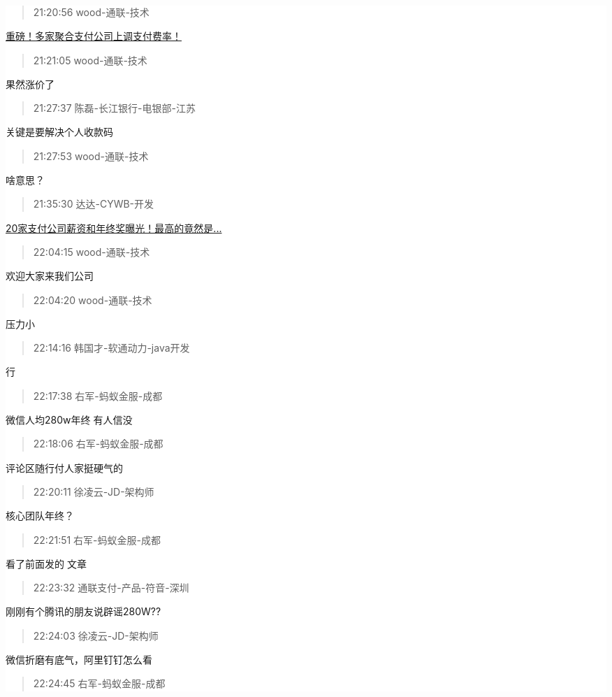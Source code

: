 > 21:20:56  wood-通联-技术  
   
[重磅！多家聚合支付公司上调支付费率！
](http://mp.weixin.qq.com/s?__biz=MjM5MTQ0ODgyMA==&amp;amp;amp;mid=2650646408&amp;amp;amp;idx=3&amp;amp;amp;sn=ef99b43f337ce80c9daebd98e4806387&amp;amp;amp;chksm=bebc6c1389cbe5056754e74c516ac326280d6d118ccad8c0f52cfeada4100d4345948ceeb2b4&amp;amp;amp;scene=0&amp;amp;amp;xtrack=1#rd)  
   
> 21:21:05  wood-通联-技术  
   
果然涨价了  
   
> 21:27:37  陈磊-长江银行-电银部-江苏  
   
关键是要解决个人收款码  
   
> 21:27:53  wood-通联-技术  
   
啥意思？  
   
> 21:35:30  达达-CYWB-开发  
   
[20家支付公司薪资和年终奖曝光！最高的竟然是...
](http://mp.weixin.qq.com/s?__biz=MjM5MTQ0ODgyMA==&amp;amp;amp;mid=2650646408&amp;amp;amp;idx=1&amp;amp;amp;sn=998be7459e380bffd9db1ce06d5e623c&amp;amp;amp;chksm=bebc6c1389cbe5052e70f66bd78331fd5562acff08b8313a6ab28a1f5f1d7a552dc6c24ac3d1&amp;amp;amp;mpshare=1&amp;amp;amp;scene=1&amp;amp;amp;srcid=01310LsXi7zFPQRzGldjwIoE#rd)  
   
> 22:04:15  wood-通联-技术  
   
欢迎大家来我们公司  
   
> 22:04:20  wood-通联-技术  
   
压力小  
   
> 22:14:16  韩国才-软通动力-java开发  
   
行  
   
> 22:17:38  右军-蚂蚁金服-成都  
   
微信人均280w年终 有人信没  
   
> 22:18:06  右军-蚂蚁金服-成都  
   
评论区随行付人家挺硬气的  
   
> 22:20:11  徐凌云-JD-架构师  
   
核心团队年终？  
   
> 22:21:51  右军-蚂蚁金服-成都  
   
看了前面发的 文章  
   
> 22:23:32  通联支付-产品-符音-深圳  
   
刚刚有个腾讯的朋友说辟谣280W??  
   
> 22:24:03  徐凌云-JD-架构师  
   
微信折磨有底气，阿里钉钉怎么看  
   
> 22:24:45  右军-蚂蚁金服-成都  
   